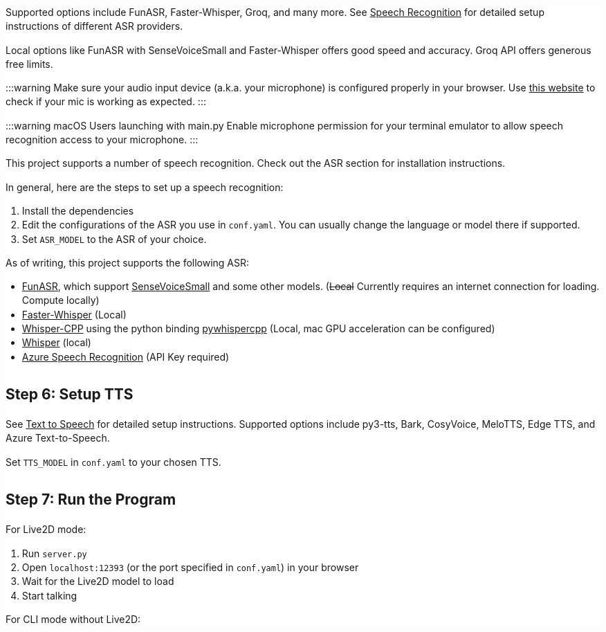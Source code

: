 Supported options include FunASR, Faster-Whisper, Groq, and many more. See [Speech Recognition](../ASR) for detailed setup instructions of different ASR providers.

Local options like FunASR with SenseVoiceSmall and Faster-Whisper offers good speed and accuracy. Groq API offers generous free limits.

:::warning
Make sure your audio input device (a.k.a. your microphone) is configured properly in your browser. Use [this website](https://www.vad.ricky0123.com/) to check if your mic is working as expected.
:::

:::warning macOS Users launching with main.py
Enable microphone permission for your terminal emulator to allow speech recognition access to your microphone.
::: 

This project supports a number of speech recognition. Check out the ASR section for installation instructions. 

In general, here are the steps to set up a speech recognition:

1. Install the dependencies
2. Edit the configurations of the ASR you use in `conf.yaml`. You can usually change the language or model there if supported.
3. Set `ASR_MODEL` to the ASR of your choice.

As of writing, this project supports the following ASR:

- [FunASR](https://github.com/modelscope/FunASR), which support [SenseVoiceSmall](https://github.com/FunAudioLLM/SenseVoice) and some other models. (~~Local~~ Currently requires an internet connection for loading. Compute locally)
- [Faster-Whisper](https://github.com/SYSTRAN/faster-whisper) (Local)
- [Whisper-CPP](https://github.com/ggerganov/whisper.cpp) using the python binding [pywhispercpp](https://github.com/abdeladim-s/pywhispercpp) (Local, mac GPU acceleration can be configured)
- [Whisper](https://github.com/openai/whisper) (local)
- [Azure Speech Recognition](https://azure.microsoft.com/en-us/products/ai-services/speech-to-text) (API Key required)


## Step 6: Setup TTS

See [Text to Speech](../TTS) for detailed setup instructions. Supported options include py3-tts, Bark, CosyVoice, MeloTTS, Edge TTS, and Azure Text-to-Speech.

Set `TTS_MODEL` in `conf.yaml` to your chosen TTS.

## Step 7: Run the Program

For Live2D mode:

1. Run `server.py`
2. Open `localhost:12393` (or the port specified in `conf.yaml`) in your browser
3. Wait for the Live2D model to load
4. Start talking

For CLI mode without Live2D:
